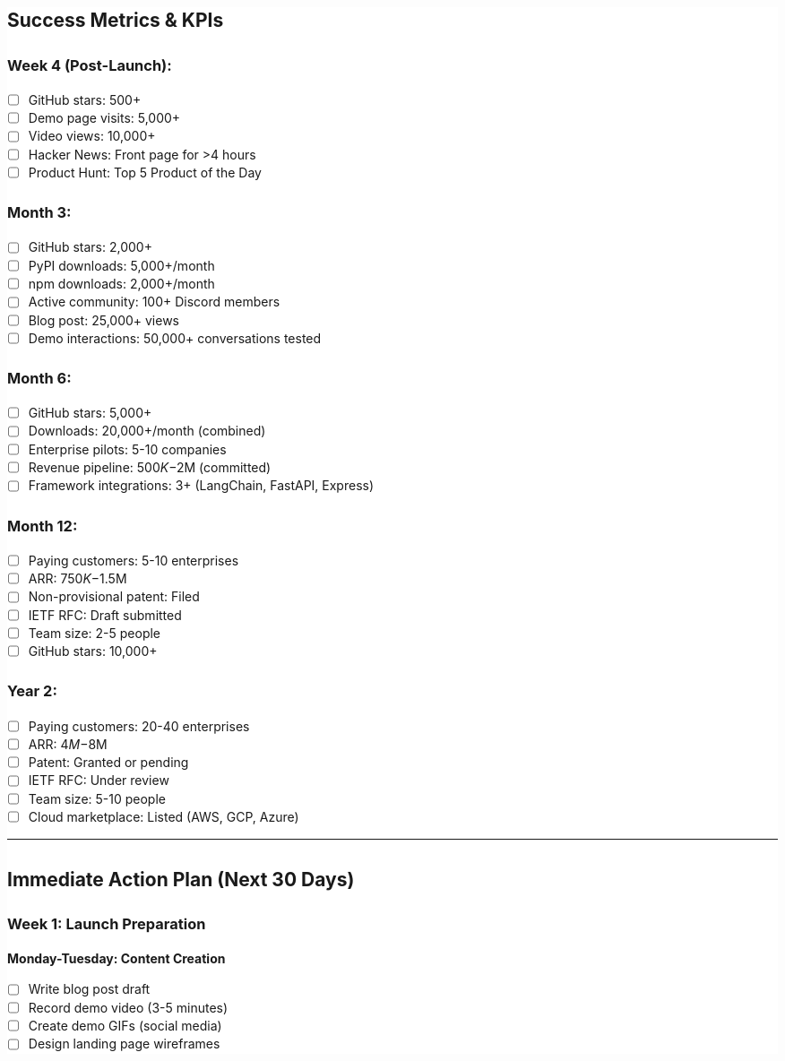 
## Success Metrics & KPIs

### Week 4 (Post-Launch):
- [ ] GitHub stars: 500+
- [ ] Demo page visits: 5,000+
- [ ] Video views: 10,000+
- [ ] Hacker News: Front page for >4 hours
- [ ] Product Hunt: Top 5 Product of the Day

### Month 3:
- [ ] GitHub stars: 2,000+
- [ ] PyPI downloads: 5,000+/month
- [ ] npm downloads: 2,000+/month
- [ ] Active community: 100+ Discord members
- [ ] Blog post: 25,000+ views
- [ ] Demo interactions: 50,000+ conversations tested

### Month 6:
- [ ] GitHub stars: 5,000+
- [ ] Downloads: 20,000+/month (combined)
- [ ] Enterprise pilots: 5-10 companies
- [ ] Revenue pipeline: $500K-$2M (committed)
- [ ] Framework integrations: 3+ (LangChain, FastAPI, Express)

### Month 12:
- [ ] Paying customers: 5-10 enterprises
- [ ] ARR: $750K-$1.5M
- [ ] Non-provisional patent: Filed
- [ ] IETF RFC: Draft submitted
- [ ] Team size: 2-5 people
- [ ] GitHub stars: 10,000+

### Year 2:
- [ ] Paying customers: 20-40 enterprises
- [ ] ARR: $4M-$8M
- [ ] Patent: Granted or pending
- [ ] IETF RFC: Under review
- [ ] Team size: 5-10 people
- [ ] Cloud marketplace: Listed (AWS, GCP, Azure)

---

## Immediate Action Plan (Next 30 Days)

### Week 1: Launch Preparation
**Monday-Tuesday: Content Creation**
- [ ] Write blog post draft
- [ ] Record demo video (3-5 minutes)
- [ ] Create demo GIFs (social media)
- [ ] Design landing page wireframes
